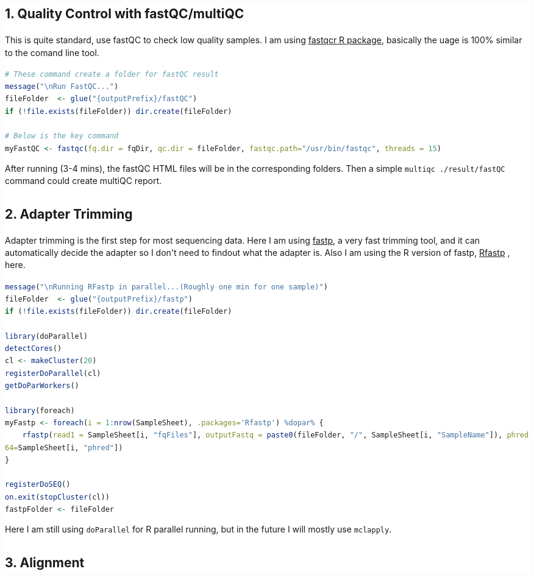 ## 1. Quality Control with fastQC/multiQC

This is quite standard, use fastQC to check low quality samples. I am using [fastqcr R package](https://cran.r-project.org/web/packages/fastqcr/index.html), basically the uage is 100% similar to the comand line tool.

```R
# These command create a folder for fastQC result
message("\nRun FastQC...")
fileFolder  <- glue("{outputPrefix}/fastQC")
if (!file.exists(fileFolder)) dir.create(fileFolder)

# Below is the key command
myFastQC <- fastqc(fq.dir = fqDir, qc.dir = fileFolder, fastqc.path="/usr/bin/fastqc", threads = 15)
```

After running (3-4 mins), the fastQC HTML files will be in the corresponding folders. Then a simple `multiqc ./result/fastQC` command could create multiQC report.

## 2. Adapter Trimming

Adapter trimming is the first step for most sequencing data. Here I am using [fastp](https://github.com/OpenGene/fastp), a very fast trimming tool, and it can automatically decide the adapter so I don't need to findout what the adapter is. Also I am using the R version of fastp, [Rfastp](http://www.bioconductor.org/packages/release/bioc/html/Rfastp.html) , here.

```R
message("\nRunning RFastp in parallel...(Roughly one min for one sample)")
fileFolder  <- glue("{outputPrefix}/fastp")
if (!file.exists(fileFolder)) dir.create(fileFolder)

library(doParallel)
detectCores()
cl <- makeCluster(20)
registerDoParallel(cl)
getDoParWorkers()

library(foreach)
myFastp <- foreach(i = 1:nrow(SampleSheet), .packages='Rfastp') %dopar% {
    rfastp(read1 = SampleSheet[i, "fqFiles"], outputFastq = paste0(fileFolder, "/", SampleSheet[i, "SampleName"]), phred64=SampleSheet[i, "phred"])
}

registerDoSEQ()
on.exit(stopCluster(cl))
fastpFolder <- fileFolder
```

Here I am still using `doParallel` for R parallel running, but in the future I will mostly use `mclapply`.

## 3. Alignment
